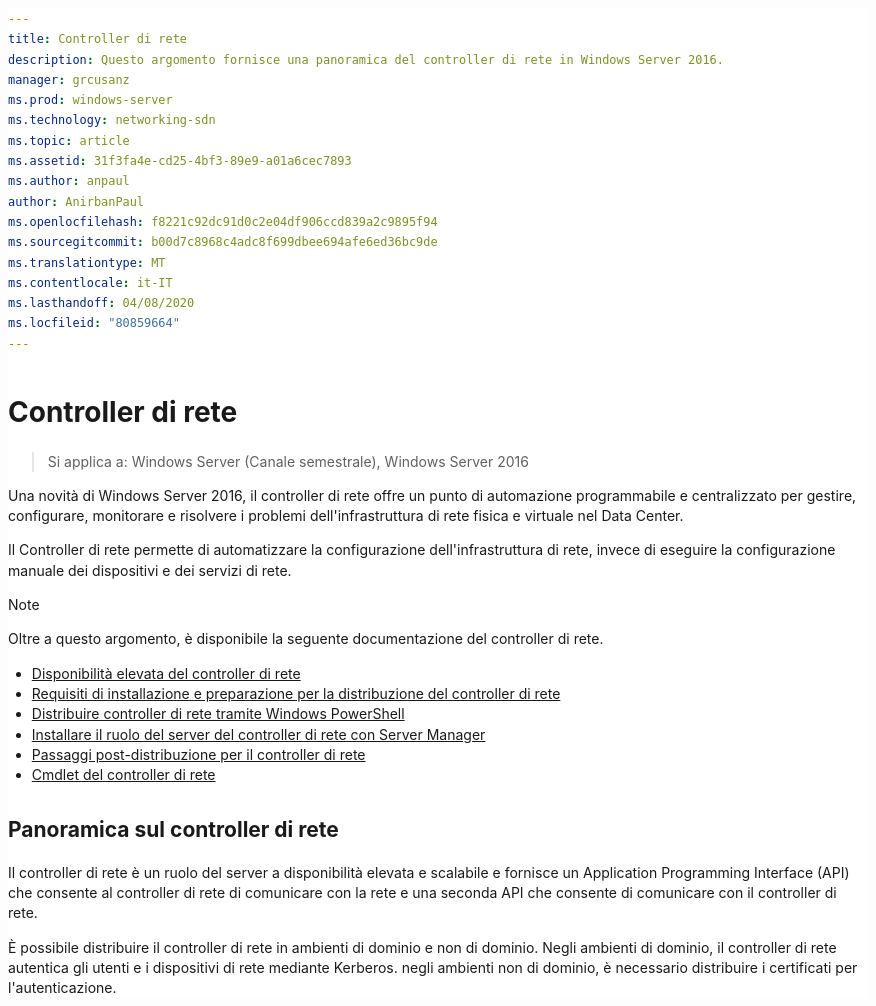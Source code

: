 ```yaml
---
title: Controller di rete
description: Questo argomento fornisce una panoramica del controller di rete in Windows Server 2016.
manager: grcusanz
ms.prod: windows-server
ms.technology: networking-sdn
ms.topic: article
ms.assetid: 31f3fa4e-cd25-4bf3-89e9-a01a6cec7893
ms.author: anpaul
author: AnirbanPaul
ms.openlocfilehash: f8221c92dc91d0c2e04df906ccd839a2c9895f94
ms.sourcegitcommit: b00d7c8968c4adc8f699dbee694afe6ed36bc9de
ms.translationtype: MT
ms.contentlocale: it-IT
ms.lasthandoff: 04/08/2020
ms.locfileid: "80859664"
---
```

# <a name="network-controller"></a>Controller di rete

>Si applica a: Windows Server (Canale semestrale), Windows Server 2016

Una novità di Windows Server 2016, il controller di rete offre un punto di automazione programmabile e centralizzato per gestire, configurare, monitorare e risolvere i problemi dell'infrastruttura di rete fisica e virtuale nel Data Center. 

Il Controller di rete permette di automatizzare la configurazione dell'infrastruttura di rete, invece di eseguire la configurazione manuale dei dispositivi e dei servizi di rete.

> [!NOTE]
> Oltre a questo argomento, è disponibile la seguente documentazione del controller di rete.
> - [Disponibilità elevata del controller di rete](network-controller-high-availability.md)
> - [Requisiti di installazione e preparazione per la distribuzione del controller di rete](../../plan/Installation-and-Preparation-Requirements-for-Deploying-Network-Controller.md)  
> - [Distribuire controller di rete tramite Windows PowerShell](../../deploy/Deploy-Network-Controller-using-Windows-PowerShell.md)  
> - [Installare il ruolo del server del controller di rete con Server Manager](Install-the-Network-Controller-server-role-using-Server-Manager.md)
> - [Passaggi post-distribuzione per il controller di rete](post-deploy-steps-nc.md)
> - [Cmdlet del controller di rete](https://technet.microsoft.com/library/mt576401.aspx) 

## <a name="network-controller-overview"></a><a name="bkmk_overview"></a>Panoramica sul controller di rete

Il controller di rete è un ruolo del server a disponibilità elevata e scalabile e fornisce un Application Programming Interface \(API\) che consente al controller di rete di comunicare con la rete e una seconda API che consente di comunicare con il controller di rete.

È possibile distribuire il controller di rete in ambienti di dominio e non di dominio. Negli ambienti di dominio, il controller di rete autentica gli utenti e i dispositivi di rete mediante Kerberos. negli ambienti non di dominio, è necessario distribuire i certificati per l'autenticazione.
